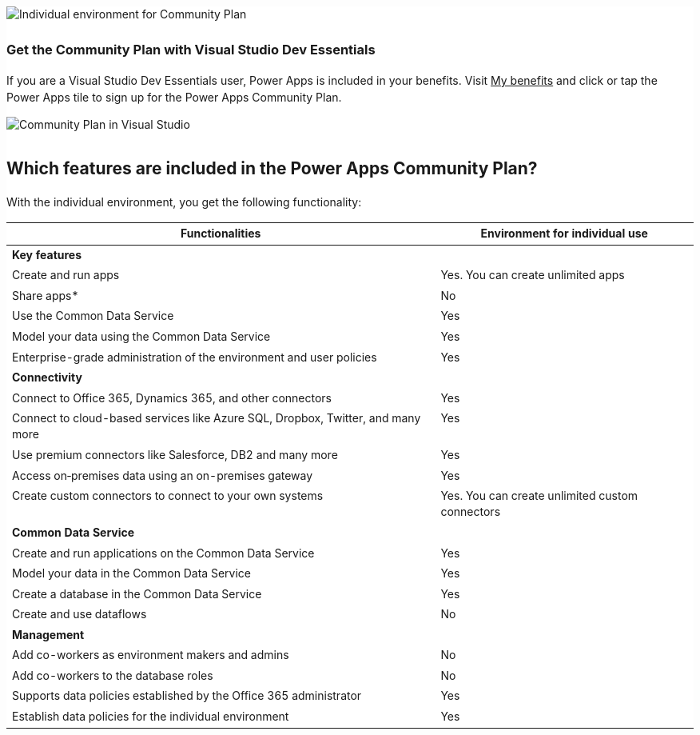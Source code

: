 ![Individual environment for Community Plan](./media/dev-community-plan/individual-environment.png)

### Get the Community Plan with Visual Studio Dev Essentials
If you are a Visual Studio Dev Essentials user, Power Apps is included in your benefits. Visit [My benefits](https://my.visualstudio.com/benefits) and click or tap the Power Apps tile to sign up for the Power Apps Community Plan.

![Community Plan in Visual Studio](./media/dev-community-plan/visual-studio.png)

## Which features are included in the Power Apps Community Plan?
With the individual environment, you get the following functionality:

| **Functionalities** | **Environment for individual use** |
| --- | --- |
| **Key features** | |
| Create and run apps |Yes. You can create unlimited apps |
| Share apps\* |No |
| Use the Common Data Service |Yes |
| Model your data using the Common Data Service |Yes|
| Enterprise-grade administration of the environment and user policies |Yes |
| **Connectivity** | |
| Connect to Office 365, Dynamics 365, and other connectors |Yes |
| Connect to cloud-based services like Azure SQL, Dropbox, Twitter, and many more |Yes |
| Use premium connectors like Salesforce, DB2 and many more |Yes |
| Access on‐premises data using an on-premises gateway |Yes |
| Create custom connectors to connect to your own systems |Yes. You can create unlimited custom connectors |
| **Common Data Service** | |
| Create and run applications on the Common Data Service |Yes |
| Model your data in the Common Data Service |Yes |
| Create a database in the Common Data Service |Yes |
| Create and use dataflows |No |
| **Management** | |
| Add co-workers as environment makers and admins |No |
| Add co-workers to the database roles |No |
| Supports data policies established by the Office 365 administrator |Yes |
| Establish data policies for the individual environment |Yes |
